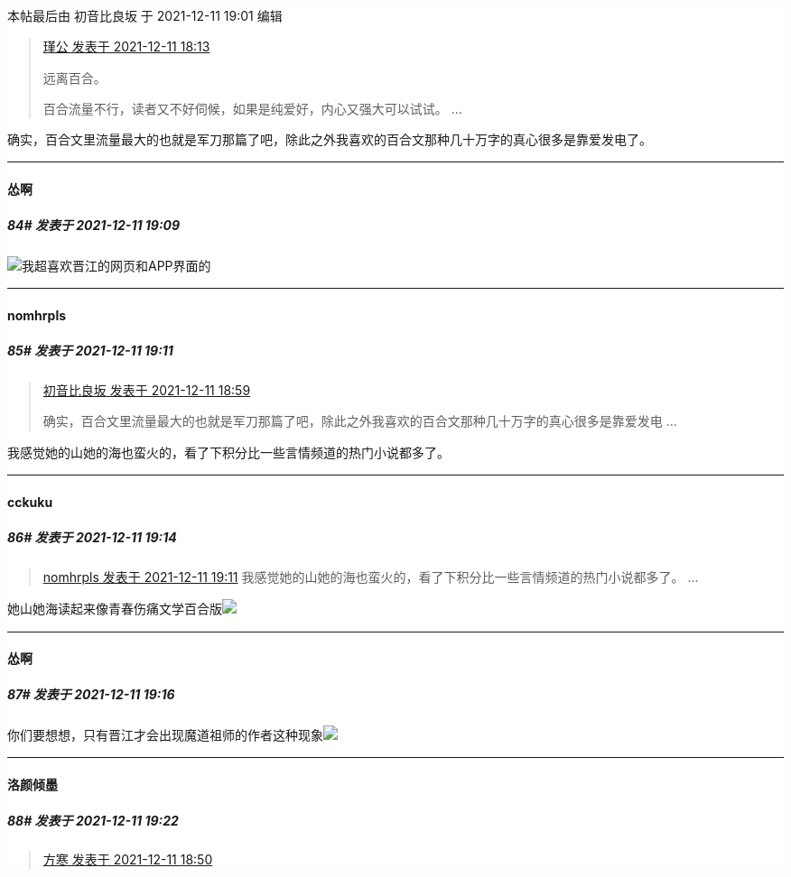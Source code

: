  本帖最后由 初音比良坂 于 2021-12-11 19:01 编辑 
<blockquote><a href="httphttps://bbs.saraba1st.com/2b/forum.php?mod=redirect&amp;goto=findpost&amp;pid=53894370&amp;ptid=2041943" target="_blank">瑾公 发表于 2021-12-11 18:13</a>

远离百合。

百合流量不行，读者又不好伺候，如果是纯爱好，内心又强大可以试试。 ...</blockquote>
确实，百合文里流量最大的也就是军刀那篇了吧，除此之外我喜欢的百合文那种几十万字的真心很多是靠爱发电了。



*****

####  怂啊  
##### 84#       发表于 2021-12-11 19:09

<img src="https://static.saraba1st.com/image/smiley/face2017/045.png" referrerpolicy="no-referrer">我超喜欢晋江的网页和APP界面的

*****

####  nomhrpls  
##### 85#       发表于 2021-12-11 19:11

<blockquote><a href="httphttps://bbs.saraba1st.com/2b/forum.php?mod=redirect&amp;goto=findpost&amp;pid=53894904&amp;ptid=2041943" target="_blank">初音比良坂 发表于 2021-12-11 18:59</a>

确实，百合文里流量最大的也就是军刀那篇了吧，除此之外我喜欢的百合文那种几十万字的真心很多是靠爱发电 ...</blockquote>
我感觉她的山她的海也蛮火的，看了下积分比一些言情频道的热门小说都多了。

*****

####  cckuku  
##### 86#       发表于 2021-12-11 19:14

<blockquote><a href="httphttps://bbs.saraba1st.com/2b/forum.php?mod=redirect&amp;goto=findpost&amp;pid=53895014&amp;ptid=2041943" target="_blank">nomhrpls 发表于 2021-12-11 19:11</a>
 我感觉她的山她的海也蛮火的，看了下积分比一些言情频道的热门小说都多了。 ...</blockquote>
她山她海读起来像青春伤痛文学百合版<img src="https://static.saraba1st.com/image/smiley/face2017/067.png" referrerpolicy="no-referrer">

*****

####  怂啊  
##### 87#       发表于 2021-12-11 19:16

你们要想想，只有晋江才会出现魔道祖师的作者这种现象<img src="https://static.saraba1st.com/image/smiley/face2017/065.png" referrerpolicy="no-referrer">

*****

####  洛颜倾墨  
##### 88#       发表于 2021-12-11 19:22

<blockquote><a href="httphttps://bbs.saraba1st.com/2b/forum.php?mod=redirect&amp;goto=findpost&amp;pid=53894785&amp;ptid=2041943" target="_blank">方寒 发表于 2021-12-11 18:50</a>
